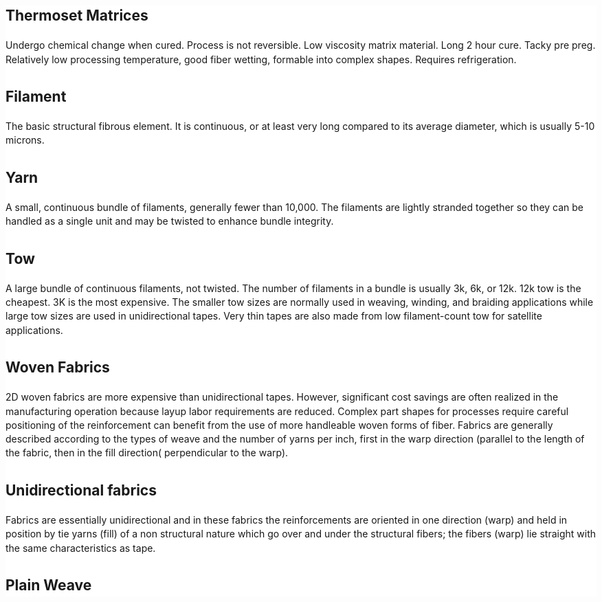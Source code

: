 Thermoset Matrices
------------------

Undergo chemical change when cured. Process is not reversible. Low
viscosity matrix material. Long 2 hour cure. Tacky pre preg. Relatively
low processing temperature, good fiber wetting, formable into complex
shapes. Requires refrigeration.

Filament
--------

The basic structural fibrous element. It is continuous, or at least very
long compared to its average diameter, which is usually 5-10 microns.

Yarn
----

A small, continuous bundle of filaments, generally fewer than 10,000.
The filaments are lightly stranded together so they can be handled as a
single unit and may be twisted to enhance bundle integrity.

Tow
---

A large bundle of continuous filaments, not twisted. The number of
filaments in a bundle is usually 3k, 6k, or 12k. 12k tow is the
cheapest. 3K is the most expensive. The smaller tow sizes are normally
used in weaving, winding, and braiding applications while large tow
sizes are used in unidirectional tapes. Very thin tapes are also made
from low filament-count tow for satellite applications.

Woven Fabrics
-------------

2D woven fabrics are more expensive than unidirectional tapes. However,
significant cost savings are often realized in the manufacturing
operation because layup labor requirements are reduced. Complex part
shapes for processes require careful positioning of the reinforcement
can benefit from the use of more handleable woven forms of fiber.
Fabrics are generally described according to the types of weave and the
number of yarns per inch, first in the warp direction (parallel to the
length of the fabric, then in the fill direction( perpendicular to the
warp).

Unidirectional fabrics
----------------------

Fabrics are essentially unidirectional and in these fabrics the
reinforcements are oriented in one direction (warp) and held in position
by tie yarns (fill) of a non structural nature which go over and under
the structural fibers; the fibers (warp) lie straight with the same
characteristics as tape.

Plain Weave
-----------
